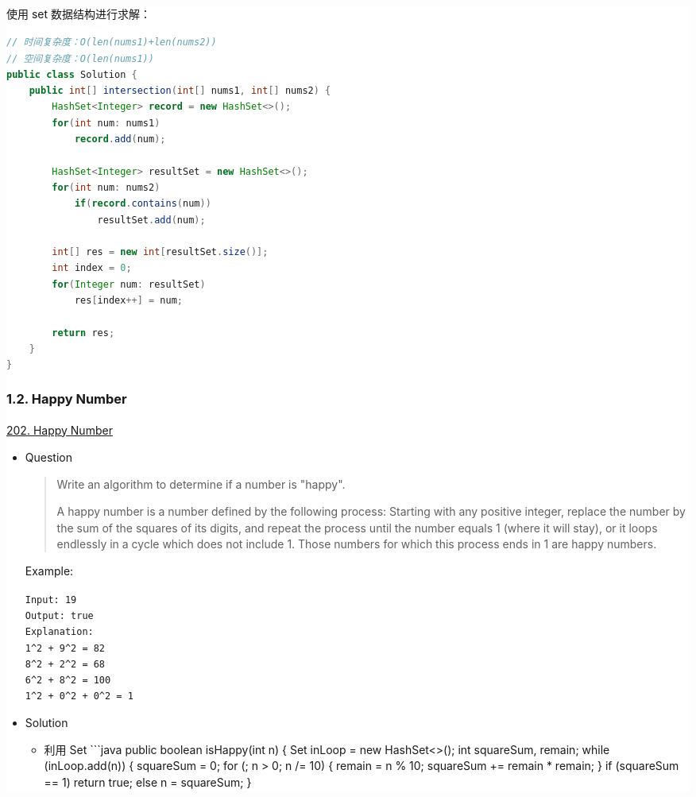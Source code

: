   使用 set 数据结构进行求解：
  ```java
  // 时间复杂度：O(len(nums1)+len(nums2))
  // 空间复杂度：O(len(nums1))
  public class Solution {
      public int[] intersection(int[] nums1, int[] nums2) {
          HashSet<Integer> record = new HashSet<>();
          for(int num: nums1)
              record.add(num);

          HashSet<Integer> resultSet = new HashSet<>();
          for(int num: nums2)
              if(record.contains(num))
                  resultSet.add(num);

          int[] res = new int[resultSet.size()];
          int index = 0;
          for(Integer num: resultSet)
              res[index++] = num;

          return res;
      }
  }
  ```

### 1.2. Happy Number

[202. Happy Number](https://leetcode.com/problems/happy-number/description/)

- Question
  > Write an algorithm to determine if a number is "happy".
  > 
	> A happy number is a number defined by the following process: Starting with any positive integer, replace the number by the sum of the squares of its digits, and repeat the process until the number equals 1 (where it will stay), or it loops endlessly in a cycle which does not include 1. Those numbers for which this process ends in 1 are happy numbers.

	Example: 
	```
	Input: 19
	Output: true
	Explanation: 
	1^2 + 9^2 = 82
	8^2 + 2^2 = 68
	6^2 + 8^2 = 100
	1^2 + 0^2 + 0^2 = 1
	```

- Solution
  - 利用 Set
		```java
		public boolean isHappy(int n) {
		    Set<Integer> inLoop = new HashSet<>();
		    int squareSum, remain;
		    while (inLoop.add(n)) {
		        squareSum = 0;
		        for (; n > 0; n /= 10) {
		            remain = n % 10;
		            squareSum += remain * remain;
		        }
		        if (squareSum == 1)
		            return true;
		        else
		            n = squareSum;
		    }